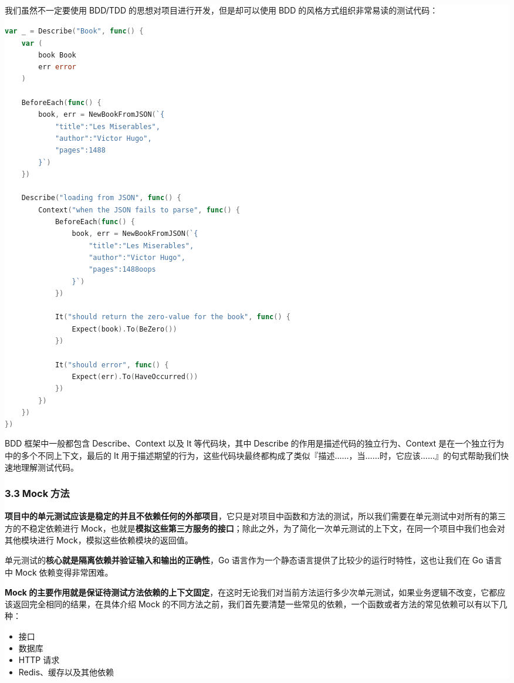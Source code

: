 我们虽然不一定要使用 BDD/TDD 的思想对项目进行开发，但是却可以使用 BDD 的风格方式组织非常易读的测试代码：
```go
var _ = Describe("Book", func() {
    var (
        book Book
        err error
    )

    BeforeEach(func() {
        book, err = NewBookFromJSON(`{
            "title":"Les Miserables",
            "author":"Victor Hugo",
            "pages":1488
        }`)
    })

    Describe("loading from JSON", func() {
        Context("when the JSON fails to parse", func() {
            BeforeEach(func() {
                book, err = NewBookFromJSON(`{
                    "title":"Les Miserables",
                    "author":"Victor Hugo",
                    "pages":1488oops
                }`)
            })

            It("should return the zero-value for the book", func() {
                Expect(book).To(BeZero())
            })

            It("should error", func() {
                Expect(err).To(HaveOccurred())
            })
        })
    })
})
```
BDD 框架中一般都包含 Describe、Context 以及 It 等代码块，其中 Describe 的作用是描述代码的独立行为、Context 是在一个独立行为中的多个不同上下文，最后的 It 用于描述期望的行为，这些代码块最终都构成了类似『描述……，当……时，它应该……』的句式帮助我们快速地理解测试代码。

### 3.3 Mock 方法
**项目中的单元测试应该是稳定的并且不依赖任何的外部项目**，它只是对项目中函数和方法的测试，所以我们需要在单元测试中对所有的第三方的不稳定依赖进行 Mock，也就是**模拟这些第三方服务的接口**；除此之外，为了简化一次单元测试的上下文，在同一个项目中我们也会对其他模块进行 Mock，模拟这些依赖模块的返回值。

单元测试的**核心就是隔离依赖并验证输入和输出的正确性**，Go 语言作为一个静态语言提供了比较少的运行时特性，这也让我们在 Go 语言中 Mock 依赖变得非常困难。

**Mock 的主要作用就是保证待测试方法依赖的上下文固定**，在这时无论我们对当前方法运行多少次单元测试，如果业务逻辑不改变，它都应该返回完全相同的结果，在具体介绍 Mock 的不同方法之前，我们首先要清楚一些常见的依赖，一个函数或者方法的常见依赖可以有以下几种：
- 接口
- 数据库
- HTTP 请求
- Redis、缓存以及其他依赖
